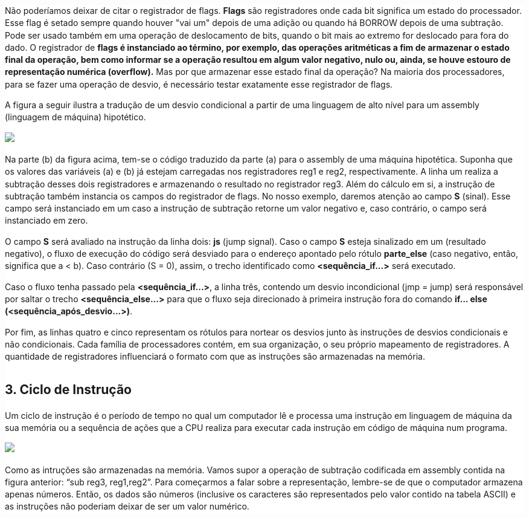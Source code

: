 Não poderíamos deixar de citar o registrador de flags. **Flags** são registradores onde cada bit significa um estado do processador. Esse flag é setado sempre quando houver "vai um" depois de uma adição ou quando há BORROW depois de uma subtração. Pode ser usado também em uma operação de deslocamento de bits, quando o bit mais ao extremo for deslocado para fora do dado.
O registrador de **flags é instanciado ao término, por exemplo, das operações aritméticas a fim de armazenar o estado final da operação, bem como informar se a operação resultou em algum valor negativo, nulo ou, ainda, se houve estouro de representação numérica (overflow).** Mas por que armazenar esse estado final da operação? Na maioria dos processadores, para se fazer uma operação de desvio, é necessário testar exatamente esse registrador de flags.

A figura a seguir ilustra a tradução de um desvio condicional a partir de uma linguagem de alto nível para um assembly (linguagem de máquina) hipotético.

</span>
<div align-"center">
<img src="https://user-images.githubusercontent.com/113153237/220216558-d29c3cbd-3fb8-4e02-a1c4-745d948dc226.png" width= "500px" />
</div>

Na parte (b) da figura acima, tem-se o código traduzido da parte (a) para o assembly de uma máquina hipotética. Suponha que os valores das variáveis (a) e (b) já estejam carregadas nos registradores reg1 e reg2, respectivamente. A linha um realiza a subtração desses dois registradores e armazenando o resultado no registrador reg3. Além do cálculo em si, a instrução de subtração também instancia os campos do registrador de flags. No nosso exemplo, daremos atenção ao campo **S** (sinal). Esse campo será instanciado em um caso a instrução de subtração retorne um valor negativo e, caso contrário, o campo será instanciado em zero.

O campo **S** será avaliado na instrução da linha dois: **js** (jump signal). Caso o campo **S** esteja sinalizado em um (resultado negativo), o fluxo de execução do código será desviado para o endereço apontado pelo rótulo **parte_else** (caso negativo, então, significa que a < b). Caso contrário (S = 0), assim, o trecho identificado como **<sequência_if...>** será executado.

Caso o fluxo tenha passado pela **<sequência_if...>**, a linha três, contendo um desvio incondicional (jmp = jump) será responsável por saltar o trecho **<sequência_else...>** para que o fluxo seja direcionado à primeira instrução fora do comando **if... else (<sequência_após_desvio...>)**.

Por fim, as linhas quatro e cinco representam os rótulos para nortear os desvios junto às instruções de desvios condicionais e não condicionais.
Cada família de processadores contém, em sua organização, o seu próprio mapeamento de registradores. A quantidade de registradores influenciará o formato com que as instruções são armazenadas na memória.

## 3.  Ciclo de Instrução 
Um ciclo de instrução é o período de tempo no qual um computador lê e processa uma instrução em linguagem de máquina da sua memória ou a sequência de ações que a CPU realiza para executar cada instrução em código de máquina num programa.

</span>
<div align-"center">
<img src="https://user-images.githubusercontent.com/113153237/220221764-297ca149-158a-4652-a70c-e515bbaedf6a.png" width= "500px" />
</div>

Como as intruções são armazenadas na memória. Vamos supor a operação de subtração codificada em assembly contida na figura anterior: “sub reg3, reg1,reg2”. Para começarmos a falar sobre a representação, lembre-se de que o computador armazena apenas números. Então, os dados são números (inclusive os caracteres são representados pelo valor contido na tabela ASCII) e as instruções não poderiam deixar de ser um valor numérico.

